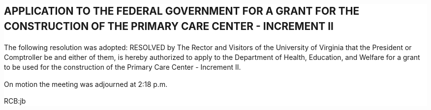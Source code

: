 APPLICATION TO THE FEDERAL GOVERNMENT FOR A GRANT FOR THE CONSTRUCTION OF THE PRIMARY CARE CENTER - INCREMENT II
----------------------------------------------------------------------------------------------------------------

The following resolution was adopted: RESOLVED by The Rector and Visitors of the University of Virginia that the President or Comptroller be and either of them, is hereby authorized to apply to the Department of Health, Education, and Welfare for a grant to be used for the construction of the Primary Care Center - Increment II.

On motion the meeting was adjourned at 2:18 p.m.

RCB:jb
